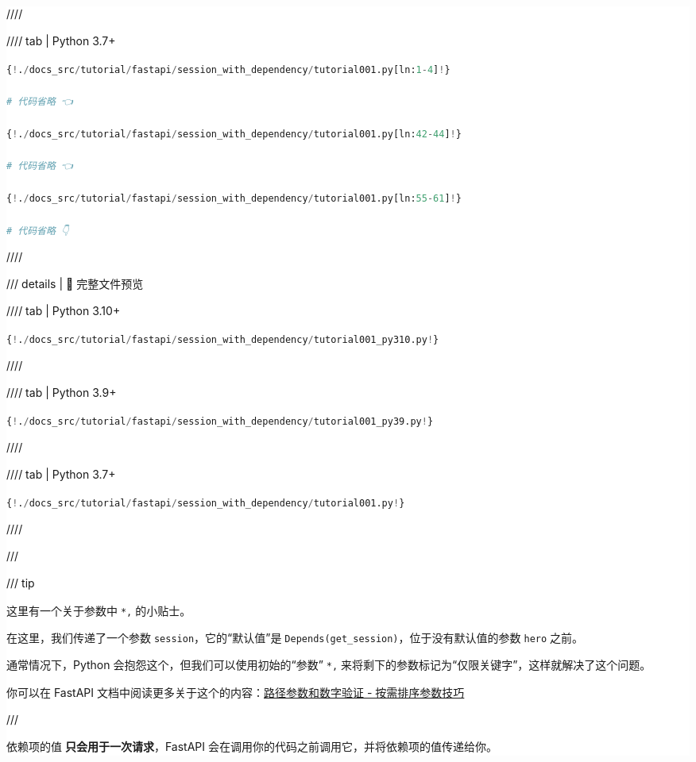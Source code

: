 ////

//// tab | Python 3.7+

```Python hl_lines="3  15"
{!./docs_src/tutorial/fastapi/session_with_dependency/tutorial001.py[ln:1-4]!}

# 代码省略 👈

{!./docs_src/tutorial/fastapi/session_with_dependency/tutorial001.py[ln:42-44]!}

# 代码省略 👈

{!./docs_src/tutorial/fastapi/session_with_dependency/tutorial001.py[ln:55-61]!}

# 代码省略 👇
```

////

/// details | 👀 完整文件预览

//// tab | Python 3.10+

```Python
{!./docs_src/tutorial/fastapi/session_with_dependency/tutorial001_py310.py!}
```

////

//// tab | Python 3.9+

```Python
{!./docs_src/tutorial/fastapi/session_with_dependency/tutorial001_py39.py!}
```

////

//// tab | Python 3.7+

```Python
{!./docs_src/tutorial/fastapi/session_with_dependency/tutorial001.py!}
```

////

///

/// tip

这里有一个关于参数中 `*,` 的小贴士。

在这里，我们传递了一个参数 `session`，它的“默认值”是 `Depends(get_session)`，位于没有默认值的参数 `hero` 之前。

通常情况下，Python 会抱怨这个，但我们可以使用初始的“参数” `*,` 来将剩下的参数标记为“仅限关键字”，这样就解决了这个问题。

你可以在 FastAPI 文档中阅读更多关于这个的内容：[路径参数和数字验证 - 按需排序参数技巧](https://fastapi.tiangolo.com/tutorial/path-params-numeric-validations/#order-the-parameters-as-you-need-tricks)

///

依赖项的值 **只会用于一次请求**，FastAPI 会在调用你的代码之前调用它，并将依赖项的值传递给你。
